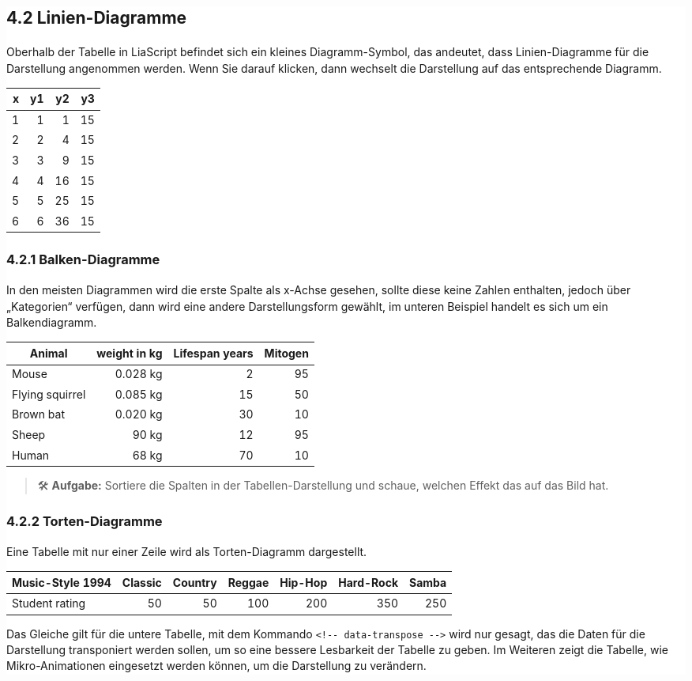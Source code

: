 ## 4.2 Linien-Diagramme

Oberhalb der Tabelle in LiaScript befindet sich ein kleines Diagramm-Symbol, das andeutet, dass Linien-Diagramme für die Darstellung angenommen werden. Wenn Sie darauf klicken, dann wechselt die Darstellung auf das entsprechende Diagramm.

|   x |  y1 |  y2 |  y3 |
| ---:| ---:| ---:| ---:|
|   1 |   1 |   1 |  15 |
|   2 |   2 |   4 |  15 |
|   3 |   3 |   9 |  15 |
|   4 |   4 |  16 |  15 |
|   5 |   5 |  25 |  15 |
|   6 |   6 |  36 |  15 |

### 4.2.1 Balken-Diagramme

In den meisten Diagrammen wird die erste Spalte als x-Achse gesehen, sollte diese keine Zahlen enthalten, jedoch über „Kategorien“ verfügen, dann wird eine andere Darstellungsform gewählt, im unteren Beispiel handelt es sich um ein Balkendiagramm.

| Animal          | weight in kg | Lifespan years | Mitogen |
| --------------- | ------------:| --------------:| -------:|
| Mouse           |     0.028 kg |              2 |      95 |
| Flying squirrel |     0.085 kg |             15 |      50 |
| Brown bat       |     0.020 kg |             30 |      10 |
| Sheep           |        90 kg |             12 |      95 |
| Human           |        68 kg |             70 |      10 |

> 🛠 **Aufgabe:** Sortiere  die Spalten in der Tabellen-Darstellung und schaue, welchen Effekt das auf das Bild hat.


### 4.2.2 Torten-Diagramme

Eine Tabelle mit nur einer Zeile wird als Torten-Diagramm dargestellt.

| Music-Style 1994 | Classic | Country | Reggae | Hip-Hop | Hard-Rock | Samba |
|:---------------- | -------:| -------:| ------:| -------:| ---------:| -----:|
| Student rating   |      50 |      50 |    100 |     200 |       350 |   250 |

Das Gleiche gilt für die untere Tabelle, mit dem Kommando `<!-- data-transpose -->` wird nur gesagt, das die Daten für die Darstellung transponiert werden sollen, um so eine bessere Lesbarkeit der Tabelle zu geben. Im Weiteren zeigt die Tabelle, wie Mikro-Animationen eingesetzt werden können, um die Darstellung zu verändern.
